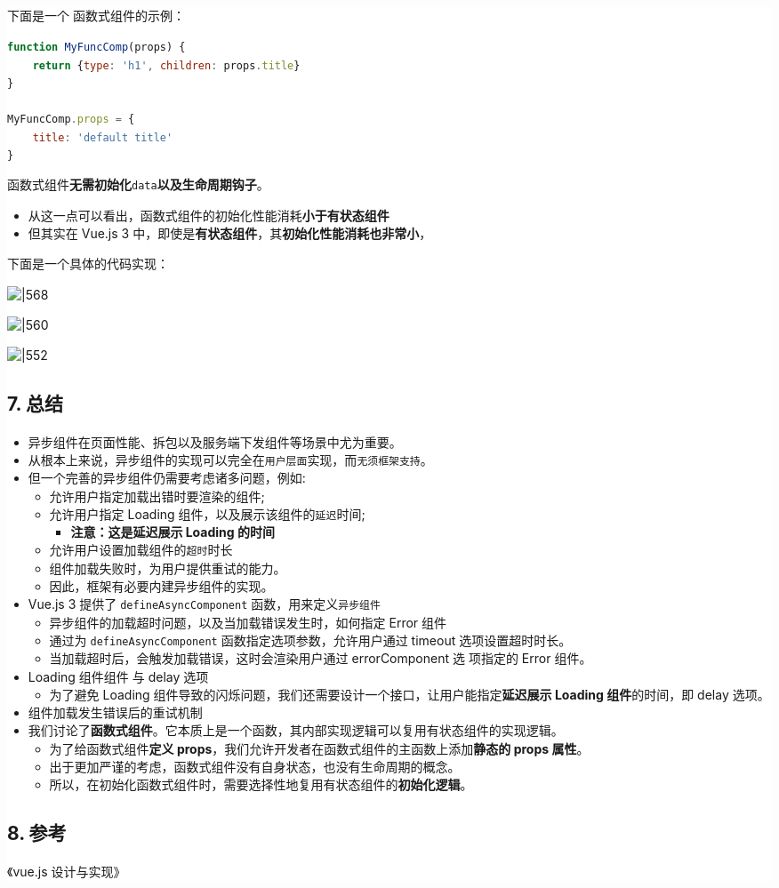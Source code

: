 下面是一个 函数式组件的示例：

```javascript
function MyFuncComp(props) {
    return {type: 'h1', children: props.title}
}

MyFuncComp.props = {
    title: 'default title'
}
```

函数式组件**无需初始化**`data`**以及生命周期钩子**。
- 从这一点可以看出，函数式组件的初始化性能消耗**小于有状态组件**
- 但其实在 Vue.js 3 中，即使是**有状态组件**，其**初始化性能消耗也非常小**，

下面是一个具体的代码实现：

![|568](https://832-1310531898.cos.ap-beijing.myqcloud.com/cab8607e5c66d804ed355f4e98c49910.png)

![|560](https://832-1310531898.cos.ap-beijing.myqcloud.com/f0f7b9f6f2f48546166404f6484dd6e4.png)

![|552](https://832-1310531898.cos.ap-beijing.myqcloud.com/c20cc1744e847ad5027143ba2dcfedba.png)

## 7. 总结

- 异步组件在页面性能、拆包以及服务端下发组件等场景中尤为重要。
- 从根本上来说，异步组件的实现可以完全在`用户层面`实现，而`无须框架支持`。
- 但一个完善的异步组件仍需要考虑诸多问题，例如: 
	- 允许用户指定加载出错时要渲染的组件;  
	- 允许用户指定 Loading 组件，以及展示该组件的`延迟`时间; 
		- **注意：这是延迟展示 Loading 的时间**
	- 允许用户设置加载组件的`超时`时长
	- 组件加载失败时，为用户提供重试的能力。
	- 因此，框架有必要内建异步组件的实现。
- Vue.js 3 提供了 `defineAsyncComponent` 函数，用来定义`异步组件`
	- 异步组件的加载超时问题，以及当加载错误发生时，如何指定 Error 组件
	- 通过为 `defineAsyncComponent` 函数指定选项参数，允许用户通过 timeout 选项设置超时时长。
	- 当加载超时后，会触发加载错误，这时会渲染用户通过 errorComponent 选 项指定的 Error 组件。
- Loading 组件组件 与 delay 选项
	- 为了避免 Loading 组件导致的闪烁问题，我们还需要设计一个接口，让用户能指定**延迟展示 Loading 组件**的时间，即 delay 选项。
- 组件加载发生错误后的重试机制
- 我们讨论了**函数式组件**。它本质上是一个函数，其内部实现逻辑可以复用有状态组件的实现逻辑。
	- 为了给函数式组件**定义 props**，我们允许开发者在函数式组件的主函数上添加**静态的 props 属性**。
	- 出于更加严谨的考虑，函数式组件没有自身状态，也没有生命周期的概念。
	- 所以，在初始化函数式组件时，需要选择性地复用有状态组件的**初始化逻辑**。

## 8. 参考

《vue.js 设计与实现》
